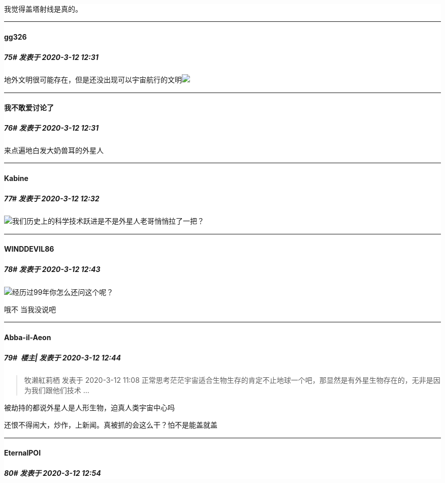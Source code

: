 
我觉得盖塔射线是真的。


-----

####  gg326  
##### 75#       发表于 2020-3-12 12:31


地外文明很可能存在，但是还没出现可以宇宙航行的文明<img src="https://static.saraba1st.com/image/smiley/face2017/009.gif" referrerpolicy="no-referrer">


-----

####  我不敢爱讨论了  
##### 76#       发表于 2020-3-12 12:31


来点遍地白发大奶兽耳的外星人


-----

####  Kabine  
##### 77#       发表于 2020-3-12 12:32


<img src="https://static.saraba1st.com/image/smiley/face2017/090.png" referrerpolicy="no-referrer">我们历史上的科学技术跃进是不是外星人老哥悄悄拉了一把？


-----

####  WINDDEVIL86  
##### 78#       发表于 2020-3-12 12:43


<img src="https://static.saraba1st.com/image/smiley/face2017/186.png" referrerpolicy="no-referrer">经历过99年你怎么还问这个呢？

哦不 当我没说吧


-----

####  Abba-il-Aeon  
##### 79#         楼主| 发表于 2020-3-12 12:44


<blockquote>牧濑紅莉栖 发表于 2020-3-12 11:08
正常思考茫茫宇宙适合生物生存的肯定不止地球一个吧，那显然是有外星生物存在的，无非是因为我们跟他们技术 ...</blockquote>
被劫持的都说外星人是人形生物，迫真人类宇宙中心吗


还恨不得闹大，炒作，上新闻。真被抓的会这么干？怕不是能盖就盖


-----

####  EternalPOI  
##### 80#       发表于 2020-3-12 12:54
